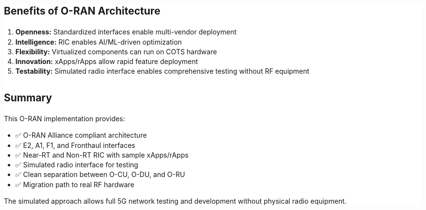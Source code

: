 ## Benefits of O-RAN Architecture

1. **Openness:** Standardized interfaces enable multi-vendor deployment
2. **Intelligence:** RIC enables AI/ML-driven optimization
3. **Flexibility:** Virtualized components can run on COTS hardware
4. **Innovation:** xApps/rApps allow rapid feature deployment
5. **Testability:** Simulated radio interface enables comprehensive testing without RF equipment

## Summary

This O-RAN implementation provides:
- ✅ O-RAN Alliance compliant architecture
- ✅ E2, A1, F1, and Fronthaul interfaces
- ✅ Near-RT and Non-RT RIC with sample xApps/rApps
- ✅ Simulated radio interface for testing
- ✅ Clean separation between O-CU, O-DU, and O-RU
- ✅ Migration path to real RF hardware

The simulated approach allows full 5G network testing and development without physical radio equipment.

